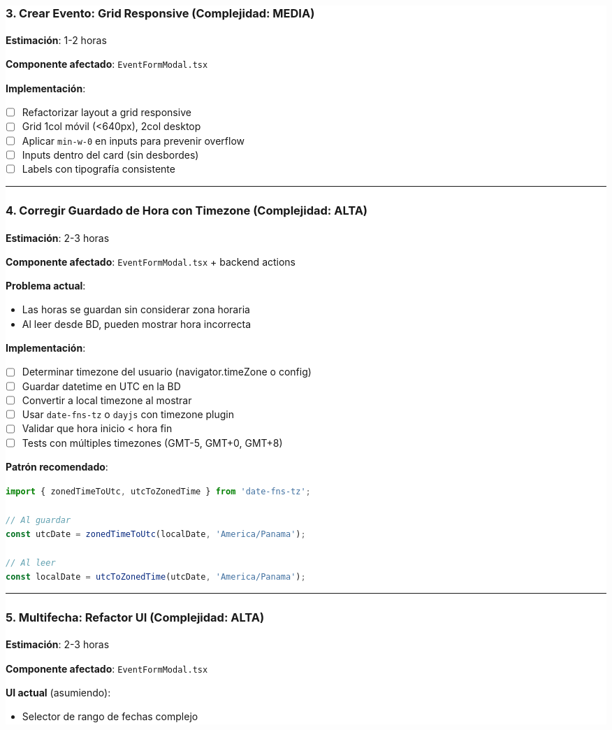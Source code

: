 
### 3. **Crear Evento: Grid Responsive** (Complejidad: MEDIA)
**Estimación**: 1-2 horas

**Componente afectado**: `EventFormModal.tsx`

**Implementación**:
- [ ] Refactorizar layout a grid responsive
- [ ] Grid 1col móvil (<640px), 2col desktop
- [ ] Aplicar `min-w-0` en inputs para prevenir overflow
- [ ] Inputs dentro del card (sin desbordes)
- [ ] Labels con tipografía consistente

---

### 4. **Corregir Guardado de Hora con Timezone** (Complejidad: ALTA)
**Estimación**: 2-3 horas

**Componente afectado**: `EventFormModal.tsx` + backend actions

**Problema actual**:
- Las horas se guardan sin considerar zona horaria
- Al leer desde BD, pueden mostrar hora incorrecta

**Implementación**:
- [ ] Determinar timezone del usuario (navigator.timeZone o config)
- [ ] Guardar datetime en UTC en la BD
- [ ] Convertir a local timezone al mostrar
- [ ] Usar `date-fns-tz` o `dayjs` con timezone plugin
- [ ] Validar que hora inicio < hora fin
- [ ] Tests con múltiples timezones (GMT-5, GMT+0, GMT+8)

**Patrón recomendado**:
```typescript
import { zonedTimeToUtc, utcToZonedTime } from 'date-fns-tz';

// Al guardar
const utcDate = zonedTimeToUtc(localDate, 'America/Panama');

// Al leer
const localDate = utcToZonedTime(utcDate, 'America/Panama');
```

---

### 5. **Multifecha: Refactor UI** (Complejidad: ALTA)
**Estimación**: 2-3 horas

**Componente afectado**: `EventFormModal.tsx`

**UI actual** (asumiendo):
- Selector de rango de fechas complejo
